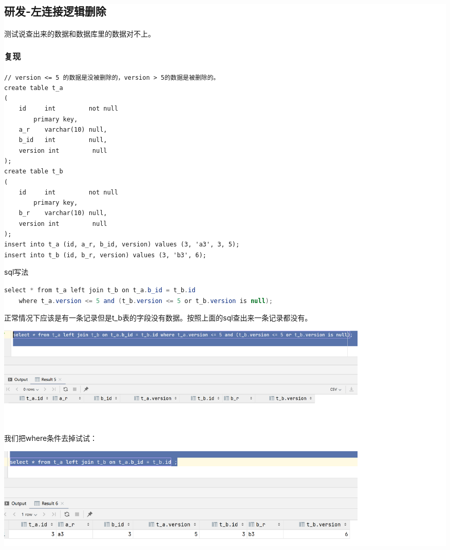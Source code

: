 ## 研发-左连接逻辑删除

测试说查出来的数据和数据库里的数据对不上。

### 复现

```mysql
// version <= 5 的数据是没被删除的，version > 5的数据是被删除的。
create table t_a
(
    id     int         not null
        primary key,
    a_r    varchar(10) null,
    b_id   int         null,
    version int         null
);
create table t_b
(
    id     int         not null
        primary key,
    b_r    varchar(10) null,
    version int         null
);
insert into t_a (id, a_r, b_id, version) values (3, 'a3', 3, 5);
insert into t_b (id, b_r, version) values (3, 'b3', 6);
```

sql写法

```java
select * from t_a left join t_b on t_a.b_id = t_b.id 
	where t_a.version <= 5 and (t_b.version <= 5 or t_b.version is null);
```

正常情况下应该是有一条记录但是t_b表的字段没有数据。按照上面的sql查出来一条记录都没有。

<img width = "80%" div align = center  src = "./images/Snipaste_2022-11-14_18-54-30.png" />

我们把where条件去掉试试：

<img width = "80%" div align = center  src = "./images/Snipaste_2022-11-14_18-55-17.png" />
